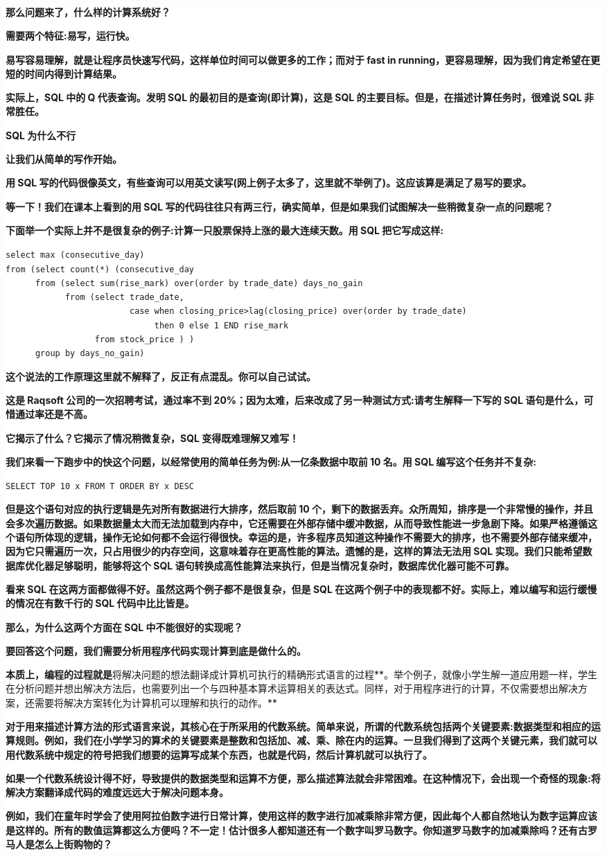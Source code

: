 **那么问题来了，什么样的计算系统好？**

**需要两个特征:**易写，运行快。****

**易写容易理解，就是让程序员快速写代码，这样单位时间可以做更多的工作；而对于 fast in running，更容易理解，因为我们肯定希望在更短的时间内得到计算结果。**

**实际上，SQL 中的 Q 代表查询。发明 SQL 的最初目的是查询(即计算)，这是 SQL 的主要目标。但是，在描述计算任务时，很难说 SQL 非常胜任。**

****SQL 为什么不行****

**让我们从简单的写作开始。**

**用 SQL 写的代码很像英文，有些查询可以用英文读写(网上例子太多了，这里就不举例了)。这应该算是满足了易写的要求。**

**等一下！我们在课本上看到的用 SQL 写的代码往往只有两三行，确实简单，但是如果我们试图解决一些稍微复杂一点的问题呢？**

**下面举一个实际上并不是很复杂的例子:计算一只股票保持上涨的最大连续天数。用 SQL 把它写成这样:**

```
select max (consecutive_day) 
from (select count(*) (consecutive_day 
      from (select sum(rise_mark) over(order by trade_date) days_no_gain 
            from (select trade_date, 
                         case when closing_price>lag(closing_price) over(order by trade_date) 
                              then 0 else 1 END rise_mark 
                  from stock_price ) ) 
      group by days_no_gain)
```

**这个说法的工作原理这里就不解释了，反正有点混乱。你可以自己试试。**

**这是 Raqsoft 公司的一次招聘考试，通过率不到 20%；因为太难，后来改成了另一种测试方式:请考生解释一下写的 SQL 语句是什么，可惜通过率还是不高。**

**它揭示了什么？它揭示了情况稍微复杂，SQL 变得既难理解又难写！**

**我们来看一下跑步中的快这个问题，以经常使用的简单任务为例:从一亿条数据中取前 10 名。用 SQL 编写这个任务并不复杂:**

```
SELECT TOP 10 x FROM T ORDER BY x DESC
```

**但是这个语句对应的执行逻辑是先对所有数据进行大排序，然后取前 10 个，剩下的数据丢弃。众所周知，排序是一个非常慢的操作，并且会多次遍历数据。如果数据量太大而无法加载到内存中，它还需要在外部存储中缓冲数据，从而导致性能进一步急剧下降。如果严格遵循这个语句所体现的逻辑，操作无论如何都不会运行得很快。幸运的是，许多程序员知道这种操作不需要大的排序，也不需要外部存储来缓冲，因为它只需遍历一次，只占用很少的内存空间，这意味着存在更高性能的算法。遗憾的是，这样的算法无法用 SQL 实现。我们只能希望数据库优化器足够聪明，能够将这个 SQL 语句转换成高性能算法来执行，但是当情况复杂时，数据库优化器可能不可靠。**

**看来 SQL 在这两方面都做得不好。虽然这两个例子都不是很复杂，但是 SQL 在这两个例子中的表现都不好。实际上，难以编写和运行缓慢的情况在有数千行的 SQL 代码中比比皆是。**

**那么，为什么这两个方面在 SQL 中不能很好的实现呢？**

**要回答这个问题，我们需要分析用程序代码实现计算到底是做什么的。**

**本质上，编程的过程就是**将解决问题的想法翻译成计算机可执行的精确形式语言的过程**。举个例子，就像小学生解一道应用题一样，学生在分析问题并想出解决方法后，也需要列出一个与四种基本算术运算相关的表达式。同样，对于用程序进行的计算，不仅需要想出解决方案，还需要将解决方案转化为计算机可以理解和执行的动作。**

**对于用来描述计算方法的形式语言来说，其核心在于所采用的代数系统。简单来说，所谓的代数系统包括两个关键要素:数据类型和相应的运算规则。例如，我们在小学学习的算术的关键要素是整数和包括加、减、乘、除在内的运算。一旦我们得到了这两个关键元素，我们就可以用代数系统中规定的符号把我们想要的运算写成某个东西，也就是代码，然后计算机就可以执行了。**

**如果一个代数系统设计得不好，导致提供的数据类型和运算不方便，那么描述算法就会非常困难。在这种情况下，会出现一个奇怪的现象:**将解决方案翻译成代码的难度远远大于解决问题本身**。**

**例如，我们在童年时学会了使用阿拉伯数字进行日常计算，使用这样的数字进行加减乘除非常方便，因此每个人都自然地认为数字运算应该是这样的。所有的数值运算都这么方便吗？不一定！估计很多人都知道还有一个数字叫罗马数字。你知道罗马数字的加减乘除吗？还有古罗马人是怎么上街购物的？**
